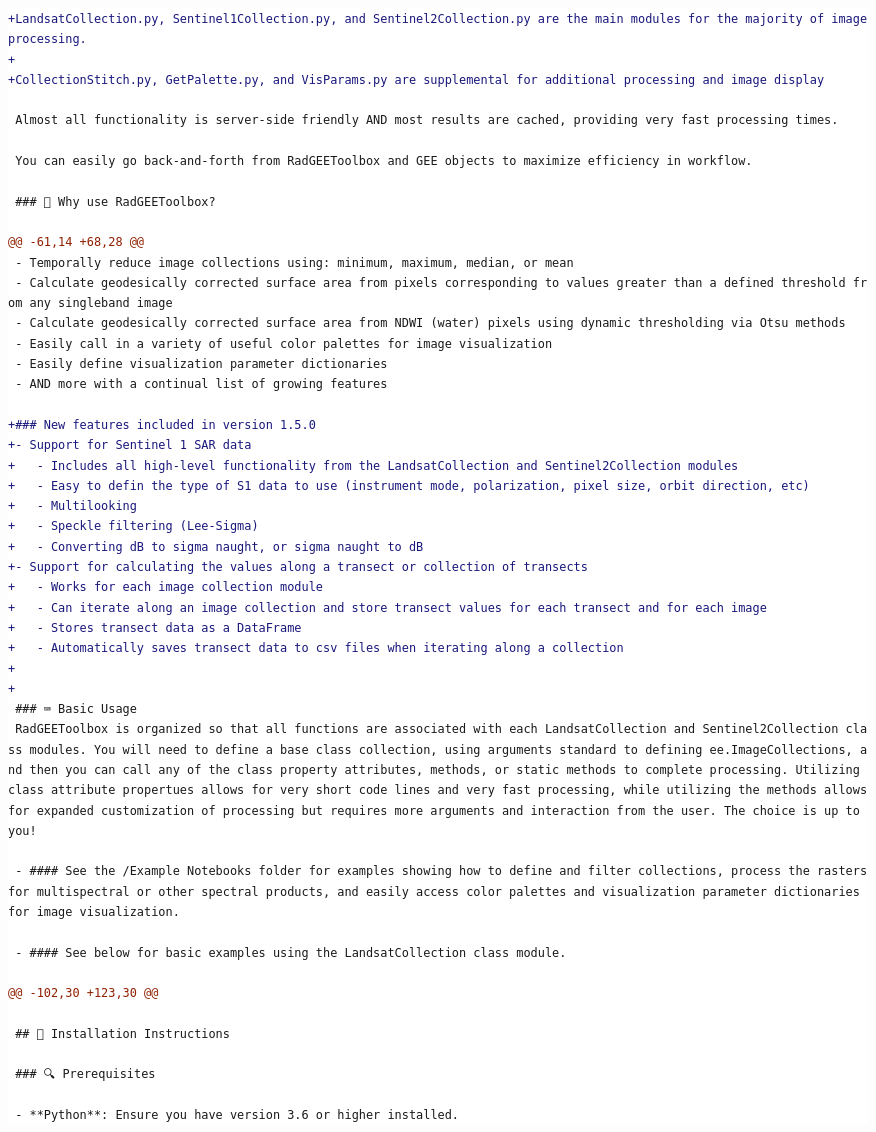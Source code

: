 ```diff
+LandsatCollection.py, Sentinel1Collection.py, and Sentinel2Collection.py are the main modules for the majority of image processing. 
+
+CollectionStitch.py, GetPalette.py, and VisParams.py are supplemental for additional processing and image display
 
 Almost all functionality is server-side friendly AND most results are cached, providing very fast processing times.
 
 You can easily go back-and-forth from RadGEEToolbox and GEE objects to maximize efficiency in workflow.
 
 ### 🤔 Why use RadGEEToolbox?
 
@@ -61,14 +68,28 @@
 - Temporally reduce image collections using: minimum, maximum, median, or mean
 - Calculate geodesically corrected surface area from pixels corresponding to values greater than a defined threshold from any singleband image
 - Calculate geodesically corrected surface area from NDWI (water) pixels using dynamic thresholding via Otsu methods
 - Easily call in a variety of useful color palettes for image visualization
 - Easily define visualization parameter dictionaries
 - AND more with a continual list of growing features
 
+### New features included in version 1.5.0
+- Support for Sentinel 1 SAR data
+   - Includes all high-level functionality from the LandsatCollection and Sentinel2Collection modules
+   - Easy to defin the type of S1 data to use (instrument mode, polarization, pixel size, orbit direction, etc)
+   - Multilooking
+   - Speckle filtering (Lee-Sigma)
+   - Converting dB to sigma naught, or sigma naught to dB
+- Support for calculating the values along a transect or collection of transects
+   - Works for each image collection module
+   - Can iterate along an image collection and store transect values for each transect and for each image
+   - Stores transect data as a DataFrame
+   - Automatically saves transect data to csv files when iterating along a collection
+
+
 ### ⌨️ Basic Usage
 RadGEEToolbox is organized so that all functions are associated with each LandsatCollection and Sentinel2Collection class modules. You will need to define a base class collection, using arguments standard to defining ee.ImageCollections, and then you can call any of the class property attributes, methods, or static methods to complete processing. Utilizing class attribute propertues allows for very short code lines and very fast processing, while utilizing the methods allows for expanded customization of processing but requires more arguments and interaction from the user. The choice is up to you!
 
 - #### See the /Example Notebooks folder for examples showing how to define and filter collections, process the rasters for multispectral or other spectral products, and easily access color palettes and visualization parameter dictionaries for image visualization. 
 
 - #### See below for basic examples using the LandsatCollection class module. 
 
@@ -102,30 +123,30 @@
 
 ## 🚀 Installation Instructions
 
 ### 🔍 Prerequisites
 
 - **Python**: Ensure you have version 3.6 or higher installed.
```